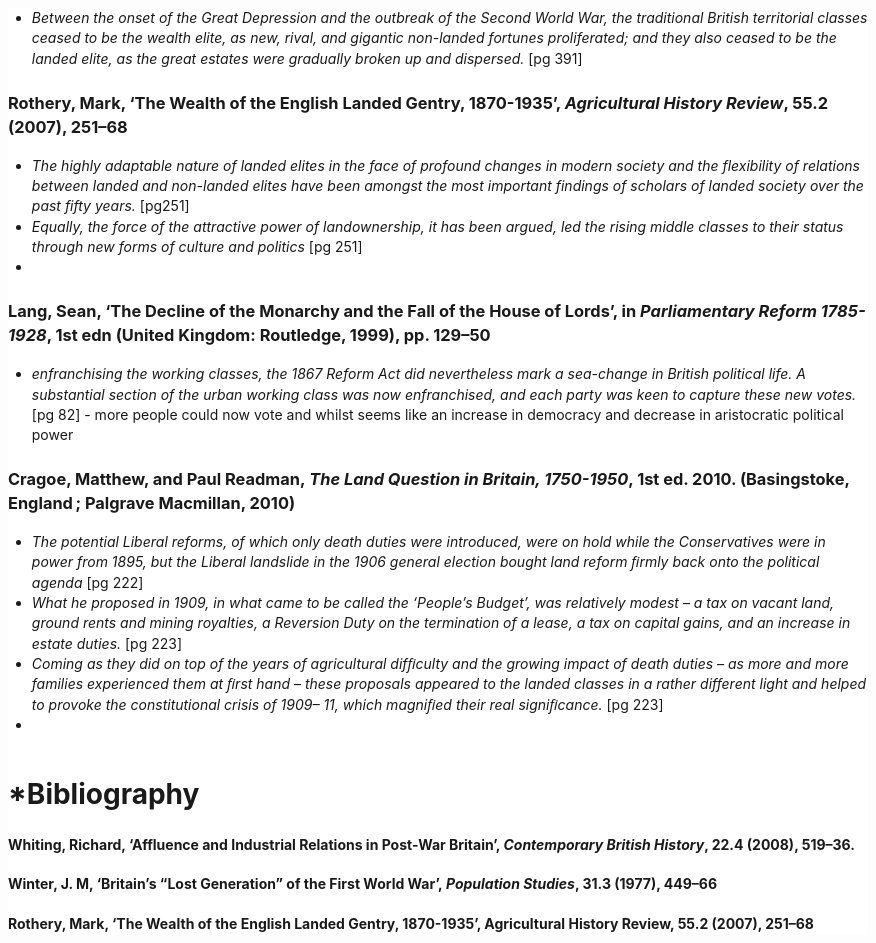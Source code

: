 - _Between the onset of the Great Depression and the outbreak of the Second World War, the traditional British territorial classes ceased to be the wealth elite, as new, rival, and gigantic non-landed fortunes proliferated; and they also ceased to be the landed elite, as the great estates were gradually broken up and dispersed._ [pg 391] 

### Rothery, Mark, ‘The Wealth of the English Landed Gentry, 1870-1935’, _Agricultural History Review_, 55.2 (2007), 251–68
- _The highly adaptable nature of landed elites in the face of profound changes in modern society and the flexibility of relations between landed and non-landed elites have been amongst the most important findings of scholars of landed society over the past fifty years._ [pg251]
- _Equally, the force of the attractive power of landownership, it has been argued, led the rising middle classes to their status through new forms of culture and politics_ [pg 251]
- 

### Lang, Sean, ‘The Decline of the Monarchy and the Fall of the House of Lords’, in _Parliamentary Reform 1785-1928_, 1st edn (United Kingdom: Routledge, 1999), pp. 129–50
- _enfranchising the working classes, the 1867 Reform Act did nevertheless mark a sea-change in British political life. A substantial section of the urban working class was now enfranchised, and each party was keen to capture these new votes._ [pg 82]
		- more people could now vote and whilst seems like an increase in democracy and decrease in aristocratic political power


### Cragoe, Matthew, and Paul Readman, _The Land Question in Britain, 1750-1950_, 1st ed. 2010. (Basingstoke, England ; Palgrave Macmillan, 2010)
- _The potential Liberal reforms, of which only death duties were introduced, were on hold while the Conservatives were in power from 1895, but the Liberal landslide in the 1906 general election bought land reform ﬁrmly back onto the political agenda_ [pg 222]
- _What he proposed in 1909, in what came to be called the ‘People’s Budget’, was relatively modest – a tax on vacant land, ground rents and mining royalties, a Reversion Duty on the termination of a lease, a tax on capital gains, and an increase in estate duties._ [pg 223] 
- _Coming as they did on top of the years of agricultural difﬁculty and the growing impact of death duties – as more and more families experienced them at ﬁrst hand – these proposals appeared to the landed classes in a rather different light and helped to provoke the constitutional crisis of 1909– 11, which magniﬁed their real signiﬁcance._ [pg 223]
- 
# *Bibliography

#### Whiting, Richard, ‘Affluence and Industrial Relations in Post-War Britain’, _Contemporary British History_, 22.4 (2008), 519–36.

#### Winter, J. M, ‘Britain’s “Lost Generation” of the First World War’, _Population Studies_, 31.3 (1977), 449–66

#### Rothery, Mark, ‘The Wealth of the English Landed Gentry, 1870-1935’, Agricultural History Review, 55.2 (2007), 251–68
